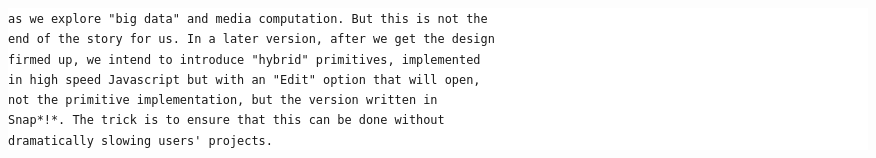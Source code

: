     as we explore "big data" and media computation. But this is not the
    end of the story for us. In a later version, after we get the design
    firmed up, we intend to introduce "hybrid" primitives, implemented
    in high speed Javascript but with an "Edit" option that will open,
    not the primitive implementation, but the version written in
    Snap*!*. The trick is to ensure that this can be done without
    dramatically slowing users' projects.

[^5]: In Scratch, every block that takes a Text-type input has a default
    value that makes the rectangles for text wider than tall. The blocks
    that aren't specifically about text either are of Number type
    \[\]{.index #Number-type} or have no default value, so those
    rectangles are taller than wide. At ﬁrst some of us (bh) thought
    that Text was a separate type that always had a wide input slot; it
    turns out that this isn't true in Scratch (delete the default text
    and the rectangle narrows), but we thought it a good idea anyway, so
    we allow Text-shaped boxes even for empty input slots. (This is why
    Text comes just above Any in the input type selection box.)

[^6]: There is a primitive id function in the menu of the sqrt of block,
    but we think seeing its (very simple) implementation will make this
    example easier to understand.

[^7]: Some languages popular in the "real world" today, such as
    JavaScript, claim to use prototyping, but their object system is
    much more complicated than what we are describing (we're guessing
    it's because they were designed by people too familiar with
    class/instance programming); that has, in some circles, given
    prototyping a bad name. Our prototyping design comes from Object
    Logo \[\]{.index #Object-Logo} , and before that, from Henry
    Lieberman \[\]{.index #Lieberman-Henry} . \[Lieberman, H., Using
    Prototypical Objects to Implement Shared Behavior in Object-Oriented
    Systems, First Conference on Object-Oriented Programming Languages,
    Systems, and Applications \[OOPSLA-86\], ACM SigCHI, Portland, OR,
    September, 1986. Also in *Object-Oriented Computing,* Gerald
    Peterson, Ed., IEEE Computer Society Press, 1987.\]

[^8]: *Neighbors* are all other sprites whose bounding boxes intersect
    the doubled dimensions of the requesting sprite\'s bounds.


[^1]: One of the hat blocks, the generic \[\]{.index #hat-block:generic}
[^2]: The hide variable and \[\]{.index #hide-variable-block} show
[^3]: This use of the word "prototype" is unrelated to the *prototyping
[^4]: Note to users of earlier versions: From the beginning, there has